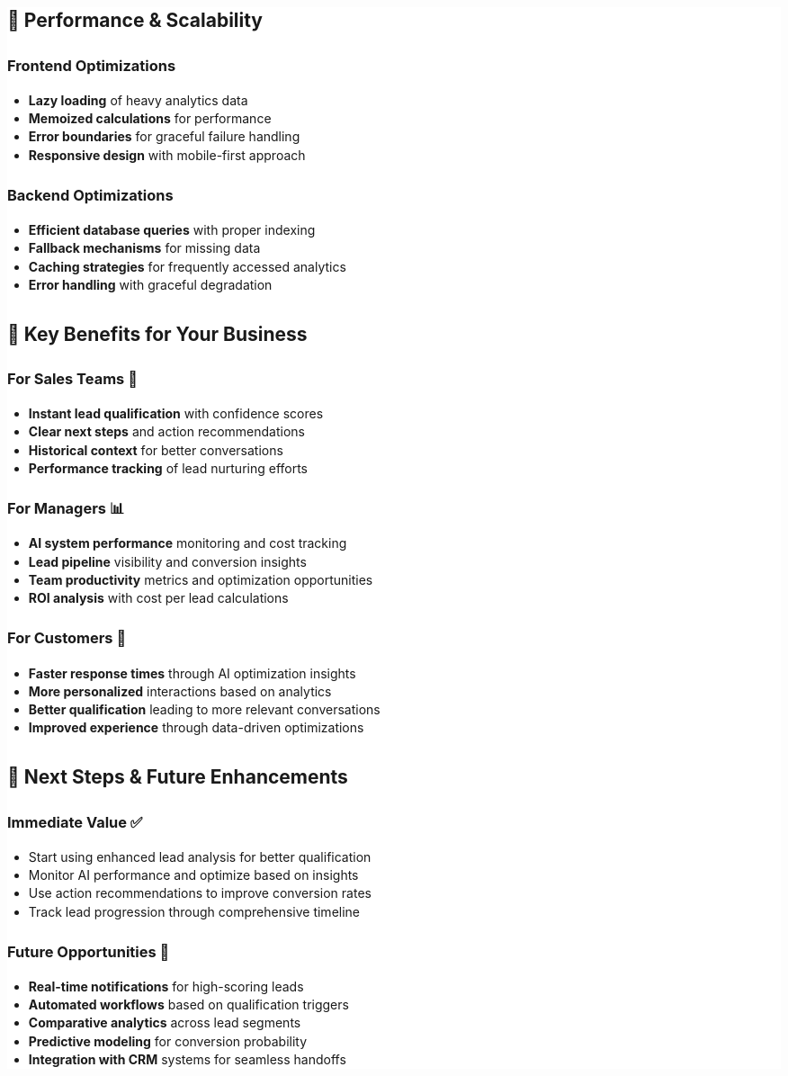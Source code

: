 ## 🚀 **Performance & Scalability**

### **Frontend Optimizations**
- **Lazy loading** of heavy analytics data
- **Memoized calculations** for performance
- **Error boundaries** for graceful failure handling
- **Responsive design** with mobile-first approach

### **Backend Optimizations**
- **Efficient database queries** with proper indexing
- **Fallback mechanisms** for missing data
- **Caching strategies** for frequently accessed analytics
- **Error handling** with graceful degradation

## 🎯 **Key Benefits for Your Business**

### **For Sales Teams** 💼
- **Instant lead qualification** with confidence scores
- **Clear next steps** and action recommendations
- **Historical context** for better conversations
- **Performance tracking** of lead nurturing efforts

### **For Managers** 📊
- **AI system performance** monitoring and cost tracking
- **Lead pipeline** visibility and conversion insights
- **Team productivity** metrics and optimization opportunities
- **ROI analysis** with cost per lead calculations

### **For Customers** 👥
- **Faster response times** through AI optimization insights
- **More personalized** interactions based on analytics
- **Better qualification** leading to more relevant conversations
- **Improved experience** through data-driven optimizations

## 🔄 **Next Steps & Future Enhancements**

### **Immediate Value** ✅
- Start using enhanced lead analysis for better qualification
- Monitor AI performance and optimize based on insights
- Use action recommendations to improve conversion rates
- Track lead progression through comprehensive timeline

### **Future Opportunities** 🚀
- **Real-time notifications** for high-scoring leads
- **Automated workflows** based on qualification triggers
- **Comparative analytics** across lead segments
- **Predictive modeling** for conversion probability
- **Integration with CRM** systems for seamless handoffs
